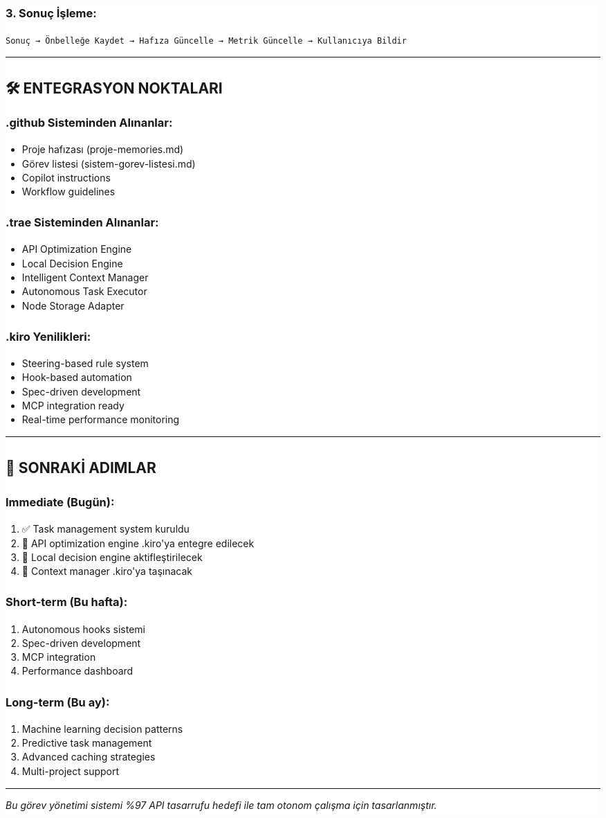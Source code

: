 ### 3. Sonuç İşleme:
```
Sonuç → Önbelleğe Kaydet → Hafıza Güncelle → Metrik Güncelle → Kullanıcıya Bildir
```

---

## 🛠️ ENTEGRASYON NOKTALARI

### .github Sisteminden Alınanlar:
- Proje hafızası (proje-memories.md)
- Görev listesi (sistem-gorev-listesi.md)
- Copilot instructions
- Workflow guidelines

### .trae Sisteminden Alınanlar:
- API Optimization Engine
- Local Decision Engine
- Intelligent Context Manager
- Autonomous Task Executor
- Node Storage Adapter

### .kiro Yenilikleri:
- Steering-based rule system
- Hook-based automation
- Spec-driven development
- MCP integration ready
- Real-time performance monitoring

---

## 🎯 SONRAKİ ADIMLAR

### Immediate (Bugün):
1. ✅ Task management system kuruldu
2. 🔄 API optimization engine .kiro'ya entegre edilecek
3. 🔄 Local decision engine aktifleştirilecek
4. 🔄 Context manager .kiro'ya taşınacak

### Short-term (Bu hafta):
1. Autonomous hooks sistemi
2. Spec-driven development
3. MCP integration
4. Performance dashboard

### Long-term (Bu ay):
1. Machine learning decision patterns
2. Predictive task management
3. Advanced caching strategies
4. Multi-project support

---

*Bu görev yönetimi sistemi %97 API tasarrufu hedefi ile tam otonom çalışma için tasarlanmıştır.*